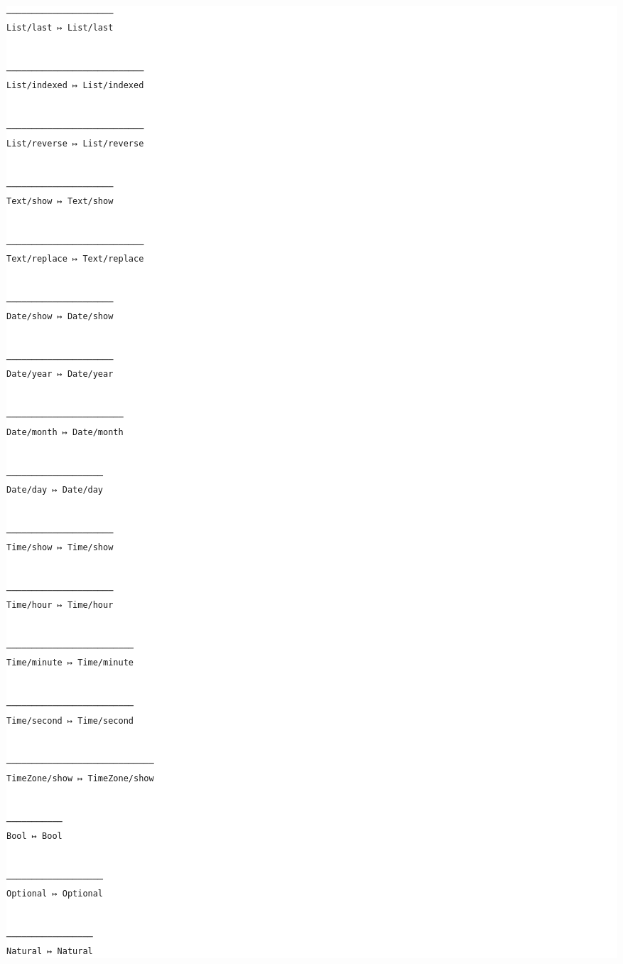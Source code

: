 
    ─────────────────────
    List/last ↦ List/last


    ───────────────────────────
    List/indexed ↦ List/indexed


    ───────────────────────────
    List/reverse ↦ List/reverse


    ─────────────────────
    Text/show ↦ Text/show


    ───────────────────────────
    Text/replace ↦ Text/replace
 
 
    ─────────────────────
    Date/show ↦ Date/show


    ─────────────────────
    Date/year ↦ Date/year


    ───────────────────────
    Date/month ↦ Date/month


    ───────────────────
    Date/day ↦ Date/day


    ─────────────────────
    Time/show ↦ Time/show


    ─────────────────────
    Time/hour ↦ Time/hour


    ─────────────────────────
    Time/minute ↦ Time/minute


    ─────────────────────────
    Time/second ↦ Time/second


    ─────────────────────────────
    TimeZone/show ↦ TimeZone/show


    ───────────
    Bool ↦ Bool


    ───────────────────
    Optional ↦ Optional


    ─────────────────
    Natural ↦ Natural
